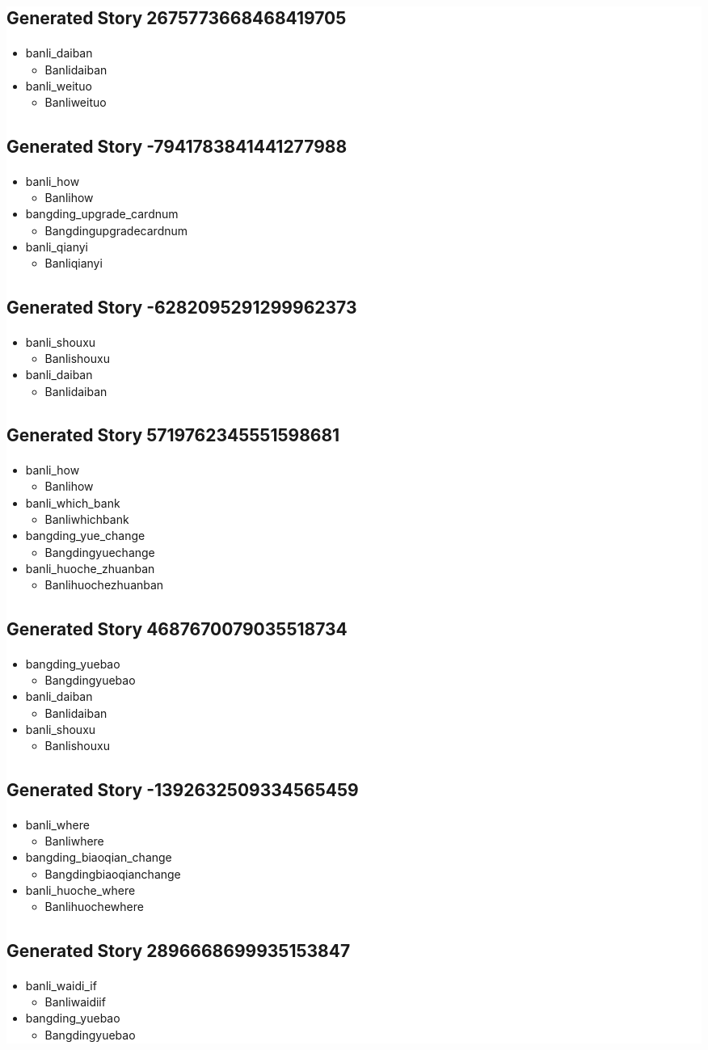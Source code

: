 ## Generated Story 2675773668468419705
* banli_daiban
    - Banlidaiban
* banli_weituo
    - Banliweituo

## Generated Story -7941783841441277988
* banli_how
    - Banlihow
* bangding_upgrade_cardnum
    - Bangdingupgradecardnum
* banli_qianyi
    - Banliqianyi

## Generated Story -6282095291299962373
* banli_shouxu
    - Banlishouxu
* banli_daiban
    - Banlidaiban

## Generated Story 5719762345551598681
* banli_how
    - Banlihow
* banli_which_bank
    - Banliwhichbank
* bangding_yue_change
    - Bangdingyuechange
* banli_huoche_zhuanban
    - Banlihuochezhuanban

## Generated Story 4687670079035518734
* bangding_yuebao
    - Bangdingyuebao
* banli_daiban
    - Banlidaiban
* banli_shouxu
    - Banlishouxu

## Generated Story -1392632509334565459
* banli_where
    - Banliwhere
* bangding_biaoqian_change
    - Bangdingbiaoqianchange
* banli_huoche_where
    - Banlihuochewhere

## Generated Story 2896668699935153847
* banli_waidi_if
    - Banliwaidiif
* bangding_yuebao
    - Bangdingyuebao
